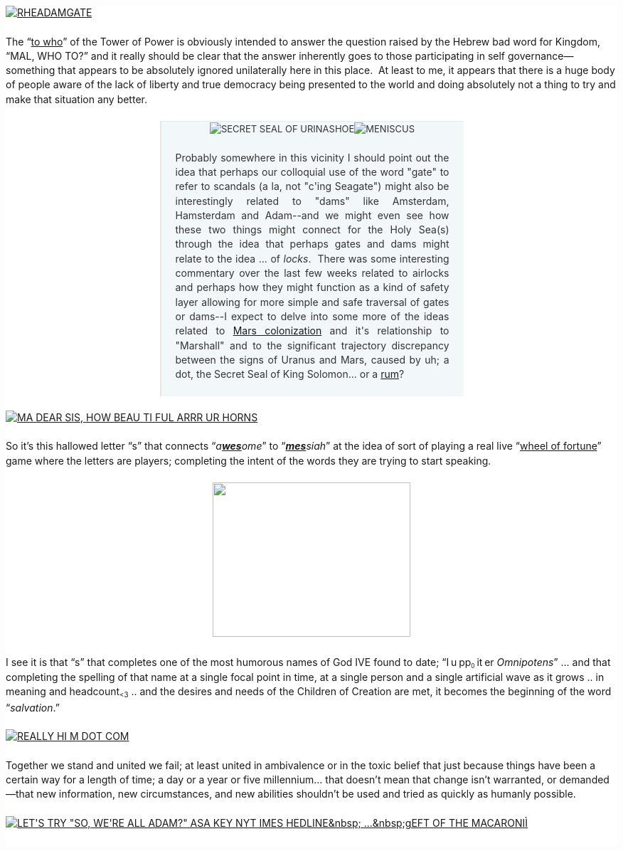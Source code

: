 <meta charset="utf-8"> <a href="http://xoxo.s.lamc.la"><img src="https://i.imgur.com/uRD5Eu6.png" alt="RHEADAMGATE" width="500" height="296" border="0" /></a><br />
<br />
The &ldquo;<a href="http://eve.s.lamc.la">to who</a>&rdquo; of the Tower of Power is obviously intended to answer the question raised by the Hebrew bad word for Kingdom, &ldquo;MAL, WHO TO?&rdquo; and it really should be clear that the answer inherently goes to those participating in self governance&mdash;something that appears to be absolutely ignored unilaterally here in this place.&nbsp; At least to me, it appears that there is a huge body of people aware of the lack of liberty and true democracy being presented to the world and doing absolutely not a thing to try and make that situation any better.<br />
<center> <blockquote style="width: 385px; margin: 20px 0; padding: 0&#10;20px; color: #333; background-color: #f2f7f9; border-top:&#10;0.1em solid #e1edf1;" solid=""> <font size="-1"><img src="http://solve-et-coagula.us/solomon/images/seal.png" alt="SECRET SEAL OF URINASHOE" width="164" height="164" /><img src="http://upload.wikimedia.org/wikipedia/commons/thumb/f/f4/Parts_of_Parabola.svg/450px-Parts_of_Parabola.svg.png" alt="MENISCUS" width="200" height="156" /><br />
</font>
<div align="justify"><font size="-1"><br />
</font>Probably somewhere in this vicinity I should point out the idea that perhaps our colloquial use of the word &quot;gate&quot; to refer to scandals (a la, not &quot;c'ing Seagate&quot;) might also be interestingly related to &quot;dams&quot; like Amsterdam, Hamsterdam and Adam--and we might even see how these two things might connect for the Holy Sea(s) through the idea that perhaps gates and dams might relate to the idea ... of <i>locks</i>.&nbsp; There was some interesting commentary over the last few weeks related to airlocks and perhaps how they might function as a kind of safety layer allowing for more simple and safe traversal of gates or dams--I expect to delve into some more of the ideas related to <a href="http://mars.reallyhim.com">Mars colonization</a> and it's relationship to &quot;Marshall&quot; and to the significant trajectory discrepancy between the signs of Uranus and Mars, caused by uh; a dot, the Secret Seal of King Solomon... or a <a href="http://fi.ve.lamc.la">rum</a>?</div>
<br />
</blockquote> </center>
<meta charset="utf-8">
<meta charset="utf-8"> <a href="http://HORN.S.LAMC.LA"><img src="https://i.imgur.com/0ilyXUQ.png" alt="MA DEAR SIS,&#10;HOW BEAU TI FUL ARRR UR HORNS" width="500" height="369" border="0" /></a><br />
<br />
So it&rsquo;s this hallowed letter &ldquo;s&rdquo; that connects &ldquo;<i>a<a href="http://fromthemachine.org/OCADSWAY.html"><b>wes</b></a>ome</i>&rdquo; to &ldquo;<i><a href="http://fir.s.lamc.la"><b>mes</b></a>siah</i>&rdquo; at the idea of sort of playing a real live &ldquo;<a href="http://fromthemachine.org/WISDATAM.html">wheel of fortune</a>&rdquo; game where the letters are players; completing the intent of the words they are trying to start speaking.&nbsp; <br />
<br />
<meta charset="utf-8">
<div align="center"><a href="http://fromthemachine.org/WISDATAM.html"><img src="https://i.imgur.com/QeVmClz.png" width="278" height="217" alt="" /><br />
</a></div>
<br />
I see it is that &ldquo;s&rdquo; that completes one of the most humorous names of God IVE found to date; &ldquo;I<font size="-2"> </font>u<font size="-2"> </font>pp<font size="-2"><sub>0</sub> </font>it<font size="-2"> </font>er <i>Omnipotens</i>&rdquo; &hellip; and that completing the spelling of that name  at a single focal point in time, at a single person and a single artificial wave as it grows .. in meaning and headcount<small><sub>&lt;3</sub></small> .. and the desires and needs of the Children of Creation are met, it becomes the beginning of the word &ldquo;<i>salvation</i>.&rdquo;<br />
<br />
<meta charset="utf-8"> <a href="http://dox.reallyhim.com"><img src="https://i.imgur.com/94NndIn.jpg" alt="REALLY HI M DOT&#10;COM" width="500" height="670" border="0" /></a><br />
<br />
Together we stand and united we fail; at least united in ambivalence or in the toxic belief that just because things have been a certain way for a length of time; a day or a year or five millennium&hellip; that doesn&rsquo;t mean that change isn&rsquo;t warranted, or demanded&mdash;that new information, new circumstances, and new abilities shouldn&rsquo;t be used and tried as quickly as humanly possible.&nbsp; <br />
<br />
<meta charset="utf-8"> <a href="http://adioha.s.lamc.la"><img src="https://i.imgur.com/uOCRf77.png" alt="LET'S TRY&#10;&quot;SO, WE'RE ALL ADAM?&quot; ASA KEY NYT IMES&#10;HEDLINE&amp;nbsp; ...&amp;nbsp;gEFT OF THE MACARONI&Igrave;" width="500" height="239" border="0" /></a><br />
<br />